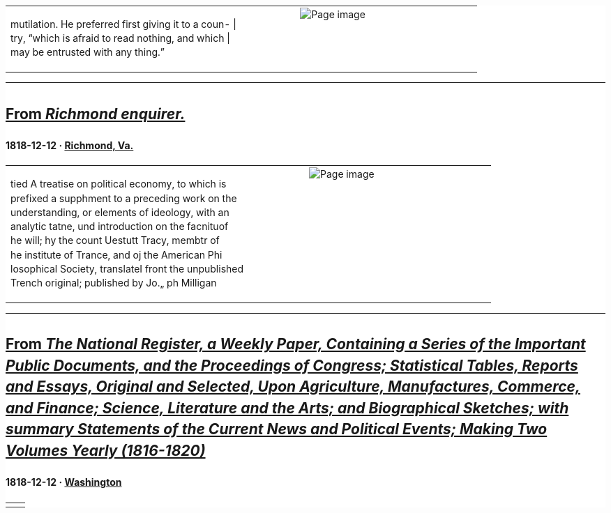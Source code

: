 <table style="width: 100%;"><tr><td style="width: 50%">

  
mutilation. He preferred first giving it to a coun- |  
try, “which is afraid to read nothing, and which |  
may be entrusted with any thing.”
</td><td style="width: 50%; max-height: 75%; margin: auto; display: block;">
<img alt="Page image" src="https://iiif.archive.org/image/iiif/2/sim_niles-national-register_1817-03-01_12_287%2Fsim_niles-national-register_1817-03-01_12_287_jp2.zip%2Fsim_niles-national-register_1817-03-01_12_287_jp2%2Fsim_niles-national-register_1817-03-01_12_287_0015.jp2/pct:13.20536540240518,77.01019252548132,39.80111008325625,3.2559456398640996/600,/0/default.jpg"/>
</td>
</tr></table>

---

## [From _Richmond enquirer._](https://www.loc.gov/resource/sn84024735/1818-12-12/ed-1/?sp=4)

#### 1818-12-12 &middot; [Richmond, Va.](http://dbpedia.org/resource/Richmond%2C_Virginia)

<table style="width: 100%;"><tr><td style="width: 50%">

  
tied A treatise on political economy, to which is  
prefixed a supphment to a preceding work on the  
understanding, or elements of ideology, with an  
analytic tatne, und introduction on the facnituof  
he will; hy the count Uestutt Tracy, membtr of  
he institute of Trance, and oj the American Phi­  
losophical Society, translateI front the unpublished  
Trench original; published by Jo.„ ph Milligan
</td><td style="width: 50%; max-height: 75%; margin: auto; display: block;">
<img alt="Page image" src="https://tile.loc.gov/image-services/iiif/service:ndnp:vi:batch_vi_mudhens_ver02:data:sn84024735:00414183931:1818121201:0256/pct:37.203252032520325,61.28067025733094,14.46070460704607,3.6784360662278077/!600,600/0/default.jpg"/>
</td>
</tr></table>

---

## [From _The National Register, a Weekly Paper, Containing a Series of the Important Public Documents, and the Proceedings of Congress; Statistical Tables, Reports and Essays, Original and Selected, Upon Agriculture, Manufactures, Commerce, and Finance; Science, Literature and the Arts; and Biographical Sketches; with summary Statements of the Current News and Political Events; Making Two Volumes Yearly (1816-1820)_](https://archive.org/details/sim_national-register-a-weekly-the-proceedings-of-congress_1818-12-12_6_24/page/n0/mode/1up?view=theater)

#### 1818-12-12 &middot; [Washington](http://dbpedia.org/resource/Washington%2C_D.C.)

<table style="width: 100%;"><tr><td style="width: 50%">
